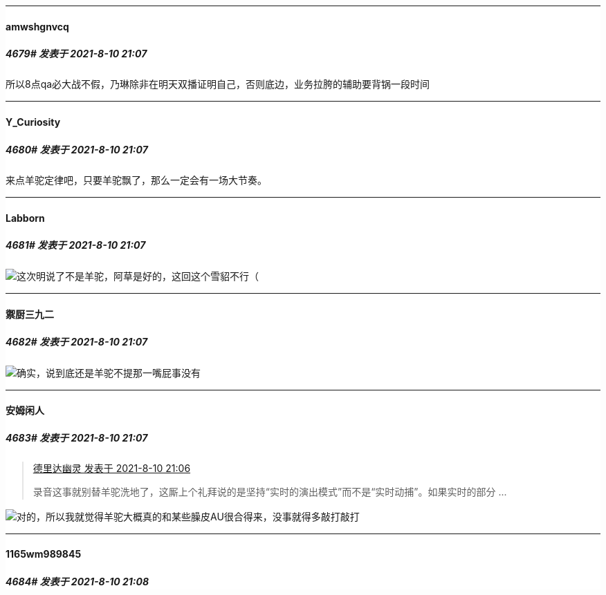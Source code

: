 
*****

####  amwshgnvcq  
##### 4679#       发表于 2021-8-10 21:07


所以8点qa必大战不假，乃琳除非在明天双播证明自己，否则底边，业务拉胯的辅助要背锅一段时间


*****

####  Y_Curiosity  
##### 4680#       发表于 2021-8-10 21:07


来点羊驼定律吧，只要羊驼飘了，那么一定会有一场大节奏。




*****

####  Labborn  
##### 4681#       发表于 2021-8-10 21:07


<img src="https://static.saraba1st.com/image/smiley/face2017/107.png" referrerpolicy="no-referrer">这次明说了不是羊驼，阿草是好的，这回这个雪貂不行（


*****

####  禦厨三九二  
##### 4682#       发表于 2021-8-10 21:07


<img src="https://static.saraba1st.com/image/smiley/face2017/067.png" referrerpolicy="no-referrer">确实，说到底还是羊驼不提那一嘴屁事没有


*****

####  安姆闲人  
##### 4683#       发表于 2021-8-10 21:07


<blockquote><a href="httphttps://bbs.saraba1st.com/2b/forum.php?mod=redirect&amp;goto=findpost&amp;pid=52320012&amp;ptid=2019599" target="_blank">德里达幽灵 发表于 2021-8-10 21:06</a>

录音这事就别替羊驼洗地了，这厮上个礼拜说的是坚持“实时的演出模式”而不是“实时动捕”。如果实时的部分 ...</blockquote>
<img src="https://static.saraba1st.com/image/smiley/face2017/009.gif" referrerpolicy="no-referrer">对的，所以我就觉得羊驼大概真的和某些臊皮AU很合得来，没事就得多敲打敲打


*****

####  1165wm989845  
##### 4684#       发表于 2021-8-10 21:08

